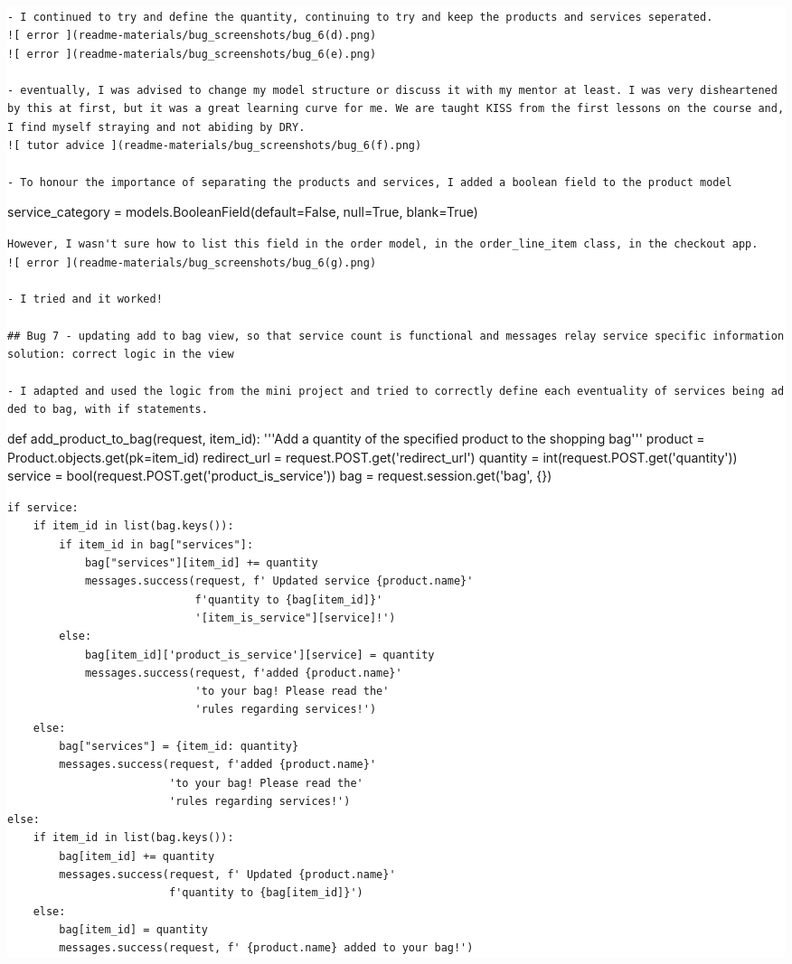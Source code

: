 ```
- I continued to try and define the quantity, continuing to try and keep the products and services seperated. 
![ error ](readme-materials/bug_screenshots/bug_6(d).png)
![ error ](readme-materials/bug_screenshots/bug_6(e).png)

- eventually, I was advised to change my model structure or discuss it with my mentor at least. I was very disheartened by this at first, but it was a great learning curve for me. We are taught KISS from the first lessons on the course and, I find myself straying and not abiding by DRY. 
![ tutor advice ](readme-materials/bug_screenshots/bug_6(f).png)

- To honour the importance of separating the products and services, I added a boolean field to the product model
```
service_category = models.BooleanField(default=False, null=True,
                                           blank=True)
```
However, I wasn't sure how to list this field in the order model, in the order_line_item class, in the checkout app. 
![ error ](readme-materials/bug_screenshots/bug_6(g).png)

- I tried and it worked! 

## Bug 7 - updating add to bag view, so that service count is functional and messages relay service specific information
solution: correct logic in the view

- I adapted and used the logic from the mini project and tried to correctly define each eventuality of services being added to bag, with if statements. 
```
def add_product_to_bag(request, item_id):
    '''Add a quantity of the specified product to the shopping bag'''
    product = Product.objects.get(pk=item_id)
    redirect_url = request.POST.get('redirect_url')
    quantity = int(request.POST.get('quantity'))
    service = bool(request.POST.get('product_is_service'))
    bag = request.session.get('bag', {})

    if service:
        if item_id in list(bag.keys()):
            if item_id in bag["services"]:
                bag["services"][item_id] += quantity
                messages.success(request, f' Updated service {product.name}'
                                 f'quantity to {bag[item_id]}'
                                 '[item_is_service"][service]!')
            else:
                bag[item_id]['product_is_service'][service] = quantity
                messages.success(request, f'added {product.name}'
                                 'to your bag! Please read the'
                                 'rules regarding services!')
        else:
            bag["services"] = {item_id: quantity}
            messages.success(request, f'added {product.name}'
                             'to your bag! Please read the'
                             'rules regarding services!')
    else:
        if item_id in list(bag.keys()):
            bag[item_id] += quantity
            messages.success(request, f' Updated {product.name}'
                             f'quantity to {bag[item_id]}')
        else:
            bag[item_id] = quantity
            messages.success(request, f' {product.name} added to your bag!')
